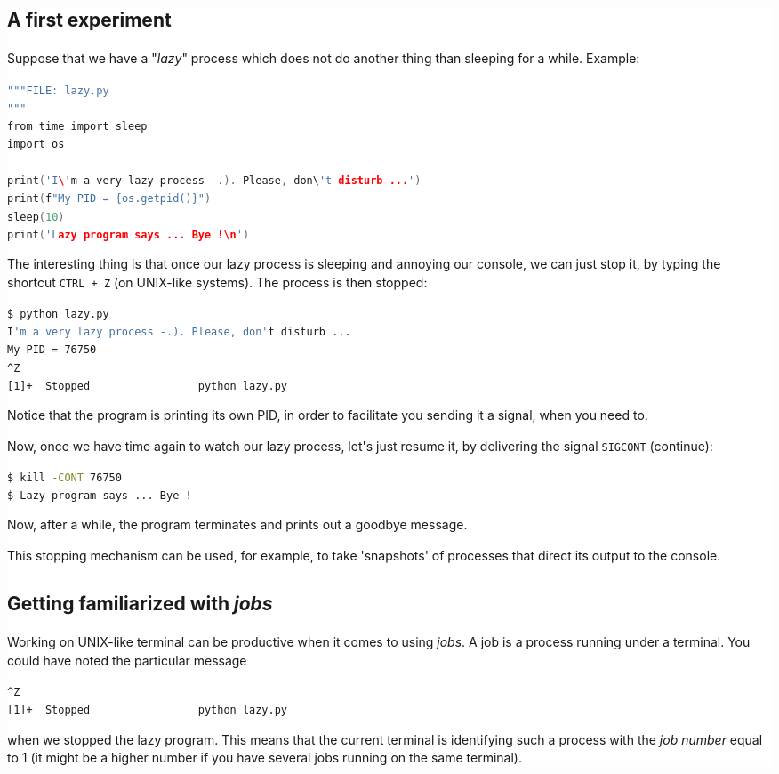 ## A first experiment

Suppose that we have a "_lazy_" process which does not do another thing than sleeping for a while. Example:

```c
"""FILE: lazy.py
"""
from time import sleep
import os

print('I\'m a very lazy process -.). Please, don\'t disturb ...')
print(f"My PID = {os.getpid()}")
sleep(10)
print('Lazy program says ... Bye !\n')
```

The interesting thing is that once our lazy process is sleeping and annoying our console, we can just stop it, by typing the shortcut 
`CTRL + Z` (on UNIX-like systems). The process is then stopped:

```bash
$ python lazy.py 
I'm a very lazy process -.). Please, don't disturb ...
My PID = 76750
^Z
[1]+  Stopped                 python lazy.py
```
Notice that the program is printing its own PID, in order to facilitate you
sending it a signal, when you need to. 

Now, once we have time again to watch our lazy process, let's just resume it, by delivering the signal `SIGCONT` (continue):

```bash
$ kill -CONT 76750
$ Lazy program says ... Bye !

```

Now, after a while, the program terminates and prints out a goodbye message.

This stopping mechanism can be used, for example, to take 'snapshots' of processes that direct its output to the console.

## Getting familiarized with _jobs_

Working on UNIX-like terminal can be productive when it comes to using _jobs_.
A job is a process running under a terminal. You could have noted the particular message

```bash
^Z
[1]+  Stopped                 python lazy.py
```

when we stopped the lazy program. This means that the current terminal is identifying such a process with the _job number_ equal to 1 (it might be a higher number if you have several jobs running on the same terminal).
